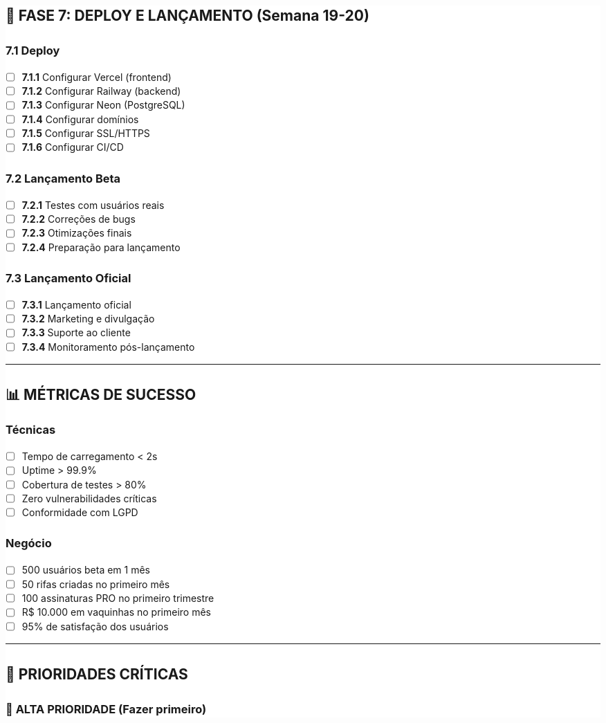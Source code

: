 
## 🎯 **FASE 7: DEPLOY E LANÇAMENTO** (Semana 19-20)

### 7.1 Deploy

- [ ] **7.1.1** Configurar Vercel (frontend)
- [ ] **7.1.2** Configurar Railway (backend)
- [ ] **7.1.3** Configurar Neon (PostgreSQL)
- [ ] **7.1.4** Configurar domínios
- [ ] **7.1.5** Configurar SSL/HTTPS
- [ ] **7.1.6** Configurar CI/CD

### 7.2 Lançamento Beta

- [ ] **7.2.1** Testes com usuários reais
- [ ] **7.2.2** Correções de bugs
- [ ] **7.2.3** Otimizações finais
- [ ] **7.2.4** Preparação para lançamento

### 7.3 Lançamento Oficial

- [ ] **7.3.1** Lançamento oficial
- [ ] **7.3.2** Marketing e divulgação
- [ ] **7.3.3** Suporte ao cliente
- [ ] **7.3.4** Monitoramento pós-lançamento

---

## 📊 **MÉTRICAS DE SUCESSO**

### Técnicas

- [ ] Tempo de carregamento < 2s
- [ ] Uptime > 99.9%
- [ ] Cobertura de testes > 80%
- [ ] Zero vulnerabilidades críticas
- [ ] Conformidade com LGPD

### Negócio

- [ ] 500 usuários beta em 1 mês
- [ ] 50 rifas criadas no primeiro mês
- [ ] 100 assinaturas PRO no primeiro trimestre
- [ ] R$ 10.000 em vaquinhas no primeiro mês
- [ ] 95% de satisfação dos usuários

---

## 🚨 **PRIORIDADES CRÍTICAS**

### 🔴 **ALTA PRIORIDADE** (Fazer primeiro)

